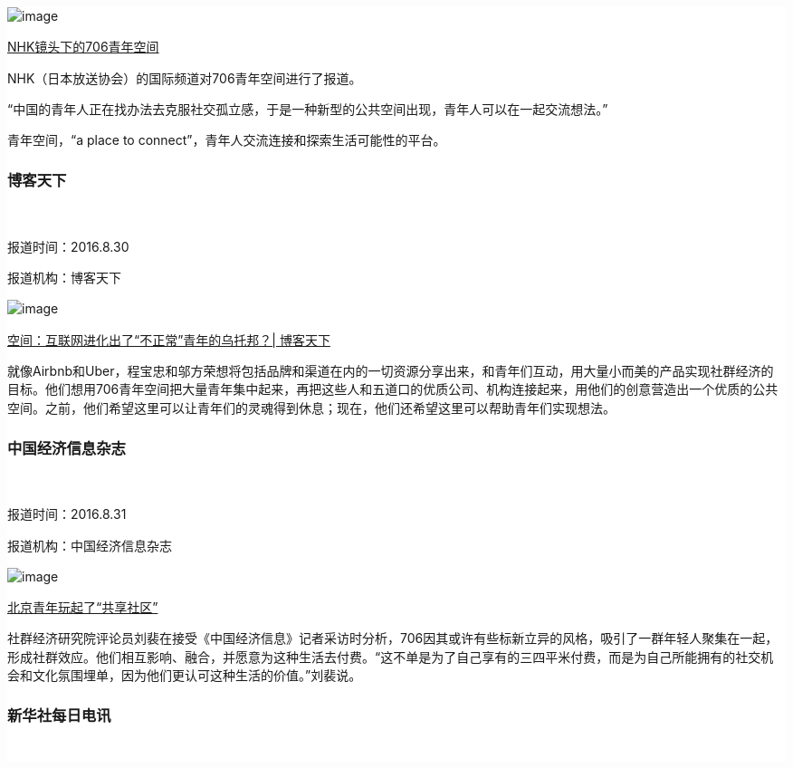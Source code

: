 ![image](assets/16.jpg)
<br>

[NHK镜头下的706青年空间](https://mp.weixin.qq.com/s?__biz=MzU4NDU4NDEwMA==&mid=2247489680&amp;idx=2&amp;sn=831502a3a163eb00676e74f3ddaecaeb&source=41&key=&ascene=1&uin=&devicetype=Windows+10&version=62060426&lang=zh_CN&winzoom=1)
<br>

NHK（日本放送协会）的国际频道对706青年空间进行了报道。
<br>

“中国的青年人正在找办法去克服社交孤立感，于是一种新型的公共空间出现，青年人可以在一起交流想法。”
<br>

青年空间，“a place to connect”，青年人交流连接和探索生活可能性的平台。
<br>

### 博客天下
<br>

报道时间：2016.8.30
<br>

报道机构：博客天下
<br>

![image](assets/17.jpg)
<br>

[空间：互联网进化出了“不正常”青年的乌托邦？| 博客天下](https://mp.weixin.qq.com/s/_JrtdrpaeyVraCUvGAn-HA)
<br>

就像Airbnb和Uber，程宝忠和邬方荣想将包括品牌和渠道在内的一切资源分享出来，和青年们互动，用大量小而美的产品实现社群经济的目标。他们想用706青年空间把大量青年集中起来，再把这些人和五道口的优质公司、机构连接起来，用他们的创意营造出一个优质的公共空间。之前，他们希望这里可以让青年们的灵魂得到休息；现在，他们还希望这里可以帮助青年们实现想法。
<br>

### 中国经济信息杂志
<br>

报道时间：2016.8.31
<br>

报道机构：中国经济信息杂志
<br>

![image](assets/18.jpg)
<br>

[北京青年玩起了“共享社区”](https://mp.weixin.qq.com/s/NFwgfooZcI8pomvDs6GENQ)
<br>

社群经济研究院评论员刘裴在接受《中国经济信息》记者采访时分析，706因其或许有些标新立异的风格，吸引了一群年轻人聚集在一起，形成社群效应。他们相互影响、融合，并愿意为这种生活去付费。“这不单是为了自己享有的三四平米付费，而是为自己所能拥有的社交机会和文化氛围埋单，因为他们更认可这种生活的价值。”刘裴说。
<br>

### 新华社每日电讯
<br>
